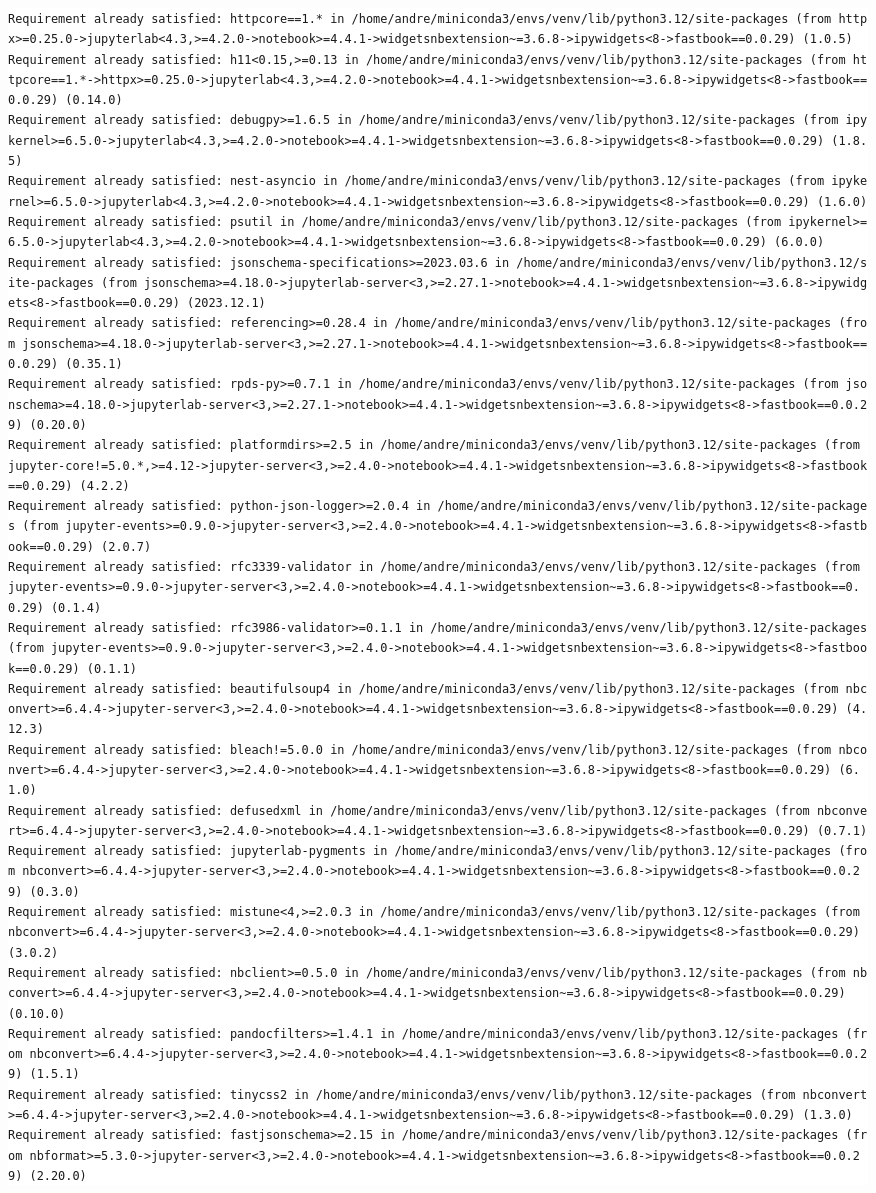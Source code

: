     Requirement already satisfied: httpcore==1.* in /home/andre/miniconda3/envs/venv/lib/python3.12/site-packages (from httpx>=0.25.0->jupyterlab<4.3,>=4.2.0->notebook>=4.4.1->widgetsnbextension~=3.6.8->ipywidgets<8->fastbook==0.0.29) (1.0.5)
    Requirement already satisfied: h11<0.15,>=0.13 in /home/andre/miniconda3/envs/venv/lib/python3.12/site-packages (from httpcore==1.*->httpx>=0.25.0->jupyterlab<4.3,>=4.2.0->notebook>=4.4.1->widgetsnbextension~=3.6.8->ipywidgets<8->fastbook==0.0.29) (0.14.0)
    Requirement already satisfied: debugpy>=1.6.5 in /home/andre/miniconda3/envs/venv/lib/python3.12/site-packages (from ipykernel>=6.5.0->jupyterlab<4.3,>=4.2.0->notebook>=4.4.1->widgetsnbextension~=3.6.8->ipywidgets<8->fastbook==0.0.29) (1.8.5)
    Requirement already satisfied: nest-asyncio in /home/andre/miniconda3/envs/venv/lib/python3.12/site-packages (from ipykernel>=6.5.0->jupyterlab<4.3,>=4.2.0->notebook>=4.4.1->widgetsnbextension~=3.6.8->ipywidgets<8->fastbook==0.0.29) (1.6.0)
    Requirement already satisfied: psutil in /home/andre/miniconda3/envs/venv/lib/python3.12/site-packages (from ipykernel>=6.5.0->jupyterlab<4.3,>=4.2.0->notebook>=4.4.1->widgetsnbextension~=3.6.8->ipywidgets<8->fastbook==0.0.29) (6.0.0)
    Requirement already satisfied: jsonschema-specifications>=2023.03.6 in /home/andre/miniconda3/envs/venv/lib/python3.12/site-packages (from jsonschema>=4.18.0->jupyterlab-server<3,>=2.27.1->notebook>=4.4.1->widgetsnbextension~=3.6.8->ipywidgets<8->fastbook==0.0.29) (2023.12.1)
    Requirement already satisfied: referencing>=0.28.4 in /home/andre/miniconda3/envs/venv/lib/python3.12/site-packages (from jsonschema>=4.18.0->jupyterlab-server<3,>=2.27.1->notebook>=4.4.1->widgetsnbextension~=3.6.8->ipywidgets<8->fastbook==0.0.29) (0.35.1)
    Requirement already satisfied: rpds-py>=0.7.1 in /home/andre/miniconda3/envs/venv/lib/python3.12/site-packages (from jsonschema>=4.18.0->jupyterlab-server<3,>=2.27.1->notebook>=4.4.1->widgetsnbextension~=3.6.8->ipywidgets<8->fastbook==0.0.29) (0.20.0)
    Requirement already satisfied: platformdirs>=2.5 in /home/andre/miniconda3/envs/venv/lib/python3.12/site-packages (from jupyter-core!=5.0.*,>=4.12->jupyter-server<3,>=2.4.0->notebook>=4.4.1->widgetsnbextension~=3.6.8->ipywidgets<8->fastbook==0.0.29) (4.2.2)
    Requirement already satisfied: python-json-logger>=2.0.4 in /home/andre/miniconda3/envs/venv/lib/python3.12/site-packages (from jupyter-events>=0.9.0->jupyter-server<3,>=2.4.0->notebook>=4.4.1->widgetsnbextension~=3.6.8->ipywidgets<8->fastbook==0.0.29) (2.0.7)
    Requirement already satisfied: rfc3339-validator in /home/andre/miniconda3/envs/venv/lib/python3.12/site-packages (from jupyter-events>=0.9.0->jupyter-server<3,>=2.4.0->notebook>=4.4.1->widgetsnbextension~=3.6.8->ipywidgets<8->fastbook==0.0.29) (0.1.4)
    Requirement already satisfied: rfc3986-validator>=0.1.1 in /home/andre/miniconda3/envs/venv/lib/python3.12/site-packages (from jupyter-events>=0.9.0->jupyter-server<3,>=2.4.0->notebook>=4.4.1->widgetsnbextension~=3.6.8->ipywidgets<8->fastbook==0.0.29) (0.1.1)
    Requirement already satisfied: beautifulsoup4 in /home/andre/miniconda3/envs/venv/lib/python3.12/site-packages (from nbconvert>=6.4.4->jupyter-server<3,>=2.4.0->notebook>=4.4.1->widgetsnbextension~=3.6.8->ipywidgets<8->fastbook==0.0.29) (4.12.3)
    Requirement already satisfied: bleach!=5.0.0 in /home/andre/miniconda3/envs/venv/lib/python3.12/site-packages (from nbconvert>=6.4.4->jupyter-server<3,>=2.4.0->notebook>=4.4.1->widgetsnbextension~=3.6.8->ipywidgets<8->fastbook==0.0.29) (6.1.0)
    Requirement already satisfied: defusedxml in /home/andre/miniconda3/envs/venv/lib/python3.12/site-packages (from nbconvert>=6.4.4->jupyter-server<3,>=2.4.0->notebook>=4.4.1->widgetsnbextension~=3.6.8->ipywidgets<8->fastbook==0.0.29) (0.7.1)
    Requirement already satisfied: jupyterlab-pygments in /home/andre/miniconda3/envs/venv/lib/python3.12/site-packages (from nbconvert>=6.4.4->jupyter-server<3,>=2.4.0->notebook>=4.4.1->widgetsnbextension~=3.6.8->ipywidgets<8->fastbook==0.0.29) (0.3.0)
    Requirement already satisfied: mistune<4,>=2.0.3 in /home/andre/miniconda3/envs/venv/lib/python3.12/site-packages (from nbconvert>=6.4.4->jupyter-server<3,>=2.4.0->notebook>=4.4.1->widgetsnbextension~=3.6.8->ipywidgets<8->fastbook==0.0.29) (3.0.2)
    Requirement already satisfied: nbclient>=0.5.0 in /home/andre/miniconda3/envs/venv/lib/python3.12/site-packages (from nbconvert>=6.4.4->jupyter-server<3,>=2.4.0->notebook>=4.4.1->widgetsnbextension~=3.6.8->ipywidgets<8->fastbook==0.0.29) (0.10.0)
    Requirement already satisfied: pandocfilters>=1.4.1 in /home/andre/miniconda3/envs/venv/lib/python3.12/site-packages (from nbconvert>=6.4.4->jupyter-server<3,>=2.4.0->notebook>=4.4.1->widgetsnbextension~=3.6.8->ipywidgets<8->fastbook==0.0.29) (1.5.1)
    Requirement already satisfied: tinycss2 in /home/andre/miniconda3/envs/venv/lib/python3.12/site-packages (from nbconvert>=6.4.4->jupyter-server<3,>=2.4.0->notebook>=4.4.1->widgetsnbextension~=3.6.8->ipywidgets<8->fastbook==0.0.29) (1.3.0)
    Requirement already satisfied: fastjsonschema>=2.15 in /home/andre/miniconda3/envs/venv/lib/python3.12/site-packages (from nbformat>=5.3.0->jupyter-server<3,>=2.4.0->notebook>=4.4.1->widgetsnbextension~=3.6.8->ipywidgets<8->fastbook==0.0.29) (2.20.0)